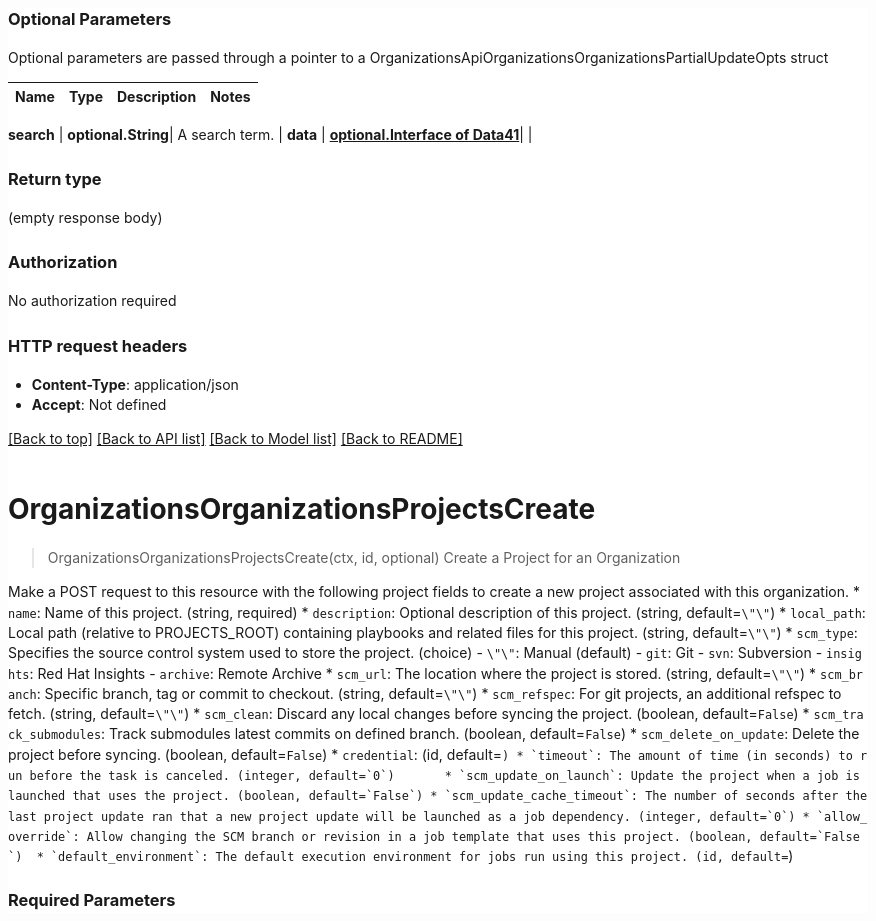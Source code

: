### Optional Parameters
Optional parameters are passed through a pointer to a OrganizationsApiOrganizationsOrganizationsPartialUpdateOpts struct

Name | Type | Description  | Notes
------------- | ------------- | ------------- | -------------

 **search** | **optional.String**| A search term. | 
 **data** | [**optional.Interface of Data41**](Data41.md)|  | 

### Return type

 (empty response body)

### Authorization

No authorization required

### HTTP request headers

 - **Content-Type**: application/json
 - **Accept**: Not defined

[[Back to top]](#) [[Back to API list]](../README.md#documentation-for-api-endpoints) [[Back to Model list]](../README.md#documentation-for-models) [[Back to README]](../README.md)

# **OrganizationsOrganizationsProjectsCreate**
> OrganizationsOrganizationsProjectsCreate(ctx, id, optional)
 Create a Project for an Organization

 Make a POST request to this resource with the following project fields to create a new project associated with this organization.          * `name`: Name of this project. (string, required) * `description`: Optional description of this project. (string, default=`\"\"`) * `local_path`: Local path (relative to PROJECTS_ROOT) containing playbooks and related files for this project. (string, default=`\"\"`) * `scm_type`: Specifies the source control system used to store the project. (choice)     - `\"\"`: Manual (default)     - `git`: Git     - `svn`: Subversion     - `insights`: Red Hat Insights     - `archive`: Remote Archive * `scm_url`: The location where the project is stored. (string, default=`\"\"`) * `scm_branch`: Specific branch, tag or commit to checkout. (string, default=`\"\"`) * `scm_refspec`: For git projects, an additional refspec to fetch. (string, default=`\"\"`) * `scm_clean`: Discard any local changes before syncing the project. (boolean, default=`False`) * `scm_track_submodules`: Track submodules latest commits on defined branch. (boolean, default=`False`) * `scm_delete_on_update`: Delete the project before syncing. (boolean, default=`False`) * `credential`:  (id, default=``) * `timeout`: The amount of time (in seconds) to run before the task is canceled. (integer, default=`0`)       * `scm_update_on_launch`: Update the project when a job is launched that uses the project. (boolean, default=`False`) * `scm_update_cache_timeout`: The number of seconds after the last project update ran that a new project update will be launched as a job dependency. (integer, default=`0`) * `allow_override`: Allow changing the SCM branch or revision in a job template that uses this project. (boolean, default=`False`)  * `default_environment`: The default execution environment for jobs run using this project. (id, default=``)

### Required Parameters

